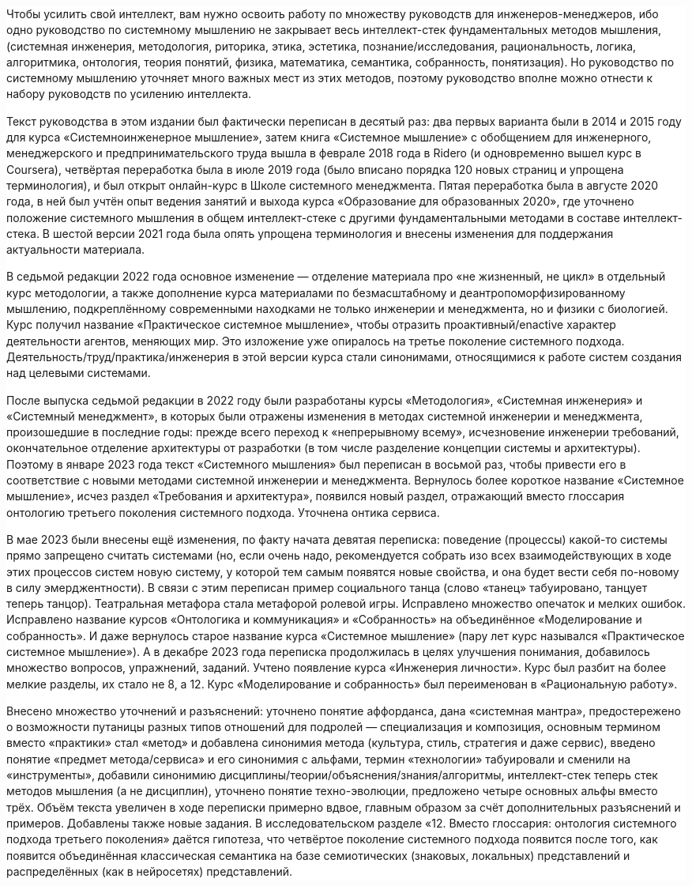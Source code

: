 Чтобы усилить свой интеллект, вам нужно освоить работу по множеству руководств для инженеров-менеджеров, ибо одно руководство по системному мышлению не закрывает весь интеллект-стек фундаментальных методов мышления, (системная инженерия, методология, риторика, этика, эстетика, познание/исследования, рациональность, логика, алгоритмика, онтология, теория понятий, физика, математика, семантика, собранность, понятизация). Но руководство по системному мышлению уточняет много важных мест из этих методов, поэтому руководство вполне можно отнести к набору руководств по усилению интеллекта.

Текст руководства в этом издании был фактически переписан в десятый раз: два первых варианта были в 2014 и 2015 году для курса «Системноинженерное мышление», затем книга «Системное мышление» с обобщением для инженерного, менеджерского и предпринимательского труда вышла в феврале 2018 года в Ridero (и одновременно вышел курс в Coursera), четвёртая переработка была в июле 2019 года (было вписано порядка 120 новых страниц и упрощена терминология), и был открыт онлайн-курс в Школе системного менеджмента. Пятая переработка была в августе 2020 года, в ней был учтён опыт ведения занятий и выхода курса «Образование для образованных 2020», где уточнено положение системного мышления в общем интеллект-стеке с другими фундаментальными методами в составе интеллект-стека. В шестой версии 2021 года была опять упрощена терминология и внесены изменения для поддержания актуальности материала.

В седьмой редакции 2022 года основное изменение — отделение материала про «не жизненный, не цикл» в отдельный курс методологии, а также дополнение курса материалами по безмасштабному и деантропоморфизированному мышлению, подкреплённому современными находками не только инженерии и менеджмента, но и физики с биологией. Курс получил название «Практическое системное мышление», чтобы отразить проактивный/enactive характер деятельности агентов, меняющих мир. Это изложение уже опиралось на третье поколение системного подхода. Деятельность/труд/практика/инженерия в этой версии курса стали синонимами, относящимися к работе систем создания над целевыми системами.

После выпуска седьмой редакции в 2022 году были разработаны курсы «Методология», «Системная инженерия» и «Системный менеджмент», в которых были отражены изменения в методах системной инженерии и менеджмента, произошедшие в последние годы: прежде всего переход к «непрерывному всему», исчезновение инженерии требований, окончательное отделение архитектуры от разработки (в том числе разделение концепции системы и архитектуры). Поэтому в январе 2023 года текст «Системного мышления» был переписан в восьмой раз, чтобы привести его в соответствие с новыми методами системной инженерии и менеджмента. Вернулось более короткое название «Системное мышление», исчез раздел «Требования и архитектура», появился новый раздел, отражающий вместо глоссария онтологию третьего поколения системного подхода. Уточнена онтика сервиса.

В мае 2023 были внесены ещё изменения, по факту начата девятая переписка: поведение (процессы) какой-то системы прямо запрещено считать системами (но, если очень надо, рекомендуется собрать изо всех взаимодействующих в ходе этих процессов систем новую систему, у которой тем самым появятся новые свойства, и она будет вести себя по-новому в силу эмерджентности). В связи с этим переписан пример социального танца (слово «танец» табуировано, танцует теперь танцор). Театральная метафора стала метафорой ролевой игры. Исправлено множество опечаток и мелких ошибок. Исправлено название курсов «Онтологика и коммуникация» и «Собранность» на объединённое «Моделирование и собранность». И даже вернулось старое название курса «Системное мышление» (пару лет курс назывался «Практическое системное мышление»). А в декабре 2023 года переписка продолжилась в целях улучшения понимания, добавилось множество вопросов, упражнений, заданий. Учтено появление курса «Инженерия личности». Курс был разбит на более мелкие разделы, их стало не 8, а 12. Курс «Моделирование и собранность» был переименован в «Рациональную работу».

Внесено множество уточнений и разъяснений: уточнено понятие аффорданса, дана «системная мантра», предостережено о возможности путаницы разных типов отношений для подролей — специализация и композиция, основным термином вместо «практики» стал «метод» и добавлена синонимия метода (культура, стиль, стратегия и даже сервис), введено понятие «предмет метода/сервиса» и его синонимия с альфами, термин «технологии» табуировали и сменили на «инструменты», добавили синонимию дисциплины/теории/объяснения/знания/алгоритмы, интеллект-стек теперь стек методов мышления (а не дисциплин), уточнено понятие техно-эволюции, предложено четыре основных альфы вместо трёх. Объём текста увеличен в ходе переписки примерно вдвое, главным образом за счёт дополнительных разъяснений и примеров. Добавлены также новые задания. В исследовательском разделе «12. Вместо глоссария: онтология системного подхода третьего поколения» даётся гипотеза, что четвёртое поколение системного подхода появится после того, как появится объединённая классическая семантика на базе семиотических (знаковых, локальных) представлений и распределённых (как в нейросетях) представлений.
